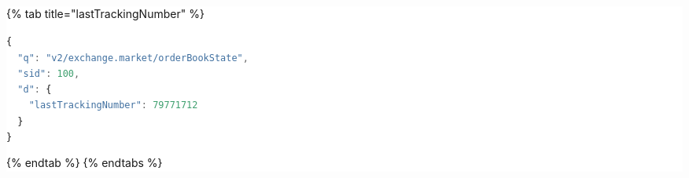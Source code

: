 {% tab title="lastTrackingNumber" %}
```javascript
{
  "q": "v2/exchange.market/orderBookState",
  "sid": 100,
  "d": {
    "lastTrackingNumber": 79771712
  }
}
```
{% endtab %}
{% endtabs %}

